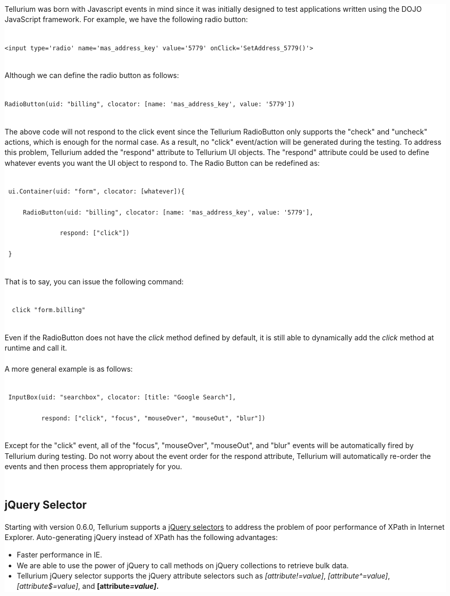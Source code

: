 Tellurium was born with Javascript events in mind since it was initially designed to test applications written using the DOJO JavaScript framework. For example, we have the following radio button:<br>
<br>
<pre><code>&lt;input type='radio' name='mas_address_key' value='5779' onClick='SetAddress_5779()'&gt;<br>
</code></pre>

Although we can define the radio button as follows:<br>
<br>
<pre><code>RadioButton(uid: "billing", clocator: [name: 'mas_address_key', value: '5779'])<br>
</code></pre>

The above code will not respond to the click event since the Tellurium RadioButton only supports the "check" and "uncheck" actions, which is enough for the normal case. As a result, no "click" event/action will be generated during the testing. To address this problem, Tellurium added the "respond" attribute to Tellurium UI objects. The "respond" attribute could be used to define whatever events you want the UI object to respond to. The Radio Button can be redefined as:<br>
<br>
<pre><code> ui.Container(uid: "form", clocator: [whatever]){<br>
     RadioButton(uid: "billing", clocator: [name: 'mas_address_key', value: '5779'], <br>
               respond: ["click"])<br>
 }<br>
</code></pre>

That is to say, you can issue the following command:<br>
<br>
<pre><code>  click "form.billing"<br>
</code></pre>

Even if the RadioButton does not have the <i>click</i> method defined by default, it is still able to dynamically add the <i>click</i> method at runtime and call it.<br>
<br>
A more general example is as follows:<br>
<br>
<pre><code> InputBox(uid: "searchbox", clocator: [title: "Google Search"], <br>
          respond: ["click", "focus", "mouseOver", "mouseOut", "blur"])<br>
</code></pre>

Except for the "click" event, all of the "focus", "mouseOver", "mouseOut", and "blur" events will be automatically fired by Tellurium during testing. Do not worry about the event order for the respond attribute, Tellurium will automatically re-order the events and then process them appropriately for you.<br>
<br>
<h2>jQuery Selector</h2>

Starting with version 0.6.0, Tellurium supports a <a href='http://code.google.com/p/aost/wiki/TelluriumjQuerySelector'>jQuery selectors</a> to address the problem of poor performance of XPath in Internet Explorer. Auto-generating jQuery instead of XPath has the following advantages:<br>
<ul><li>Faster performance in IE.<br>
</li><li>We are able to use the power of jQuery to call methods on jQuery collections to retrieve bulk data.<br>
</li><li>Tellurium jQuery selector supports the jQuery attribute selectors such as <i>[attribute!=value]</i>, <i>[attribute^=value]</i>, <i>[attribute$=value]</i>, and <b>[attribute<i>=value]</i>.</li></ul></b>
